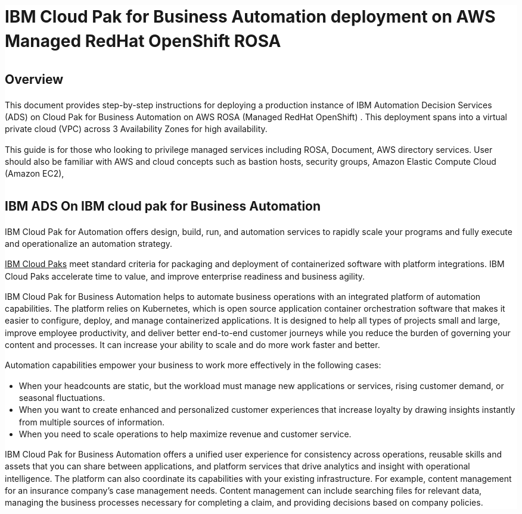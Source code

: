 # **IBM Cloud Pak for Business Automation** deployment on AWS  Managed RedHat OpenShift ROSA

## Overview

This document provides step-by-step instructions for deploying a production instance of IBM Automation Decision Services (ADS) on Cloud Pak for Business Automation on AWS ROSA (Managed RedHat OpenShift) . 
This deployment spans into a virtual private cloud (VPC) across 3 Availability Zones for high availability. 

This guide is for those who looking to privilege managed services including ROSA, Document, 
AWS directory services. User should also be familiar with AWS and cloud concepts such as bastion hosts, 
security groups, Amazon Elastic Compute Cloud (Amazon EC2),

## IBM ADS On IBM cloud pak for Business Automation 

IBM Cloud Pak for Automation offers design, build, run, and automation services to rapidly scale your programs and fully execute and operationalize an automation strategy.

[IBM Cloud Paks](https://www.ibm.com/links?url=https%3A%2F%2Fgithub.com%2FIBM%2Fcloud-pak) meet standard 
criteria for packaging and deployment of containerized software with platform integrations. 
IBM Cloud Paks accelerate time to value, and improve enterprise readiness and business agility.

IBM Cloud Pak for Business Automation helps to automate business operations with an integrated 
platform of automation capabilities. The platform relies on Kubernetes, which is open source 
application container orchestration software that makes it easier to configure, deploy, and manage 
containerized applications. It is designed to help all types of projects small and large, 
improve employee productivity, and deliver better end-to-end customer journeys while you reduce 
the burden of governing your content and processes. It can increase your ability to scale and do 
more work faster and better.

Automation capabilities empower your business to work more effectively in the following cases:

* When your headcounts are static, but the workload must manage new applications or services, 
rising customer demand, or seasonal fluctuations.
* When you want to create enhanced and personalized customer experiences that increase loyalty 
by drawing insights instantly from multiple sources of information.
* When you need to scale operations to help maximize revenue and customer service.

IBM Cloud Pak for Business Automation offers a unified user experience for consistency across 
operations, reusable skills and assets that you can share between applications, and platform services 
that drive analytics and insight with operational intelligence. The platform can also coordinate its 
capabilities with your existing infrastructure. For example, content management for an insurance 
company’s case management needs. Content management can include searching files for relevant data, 
managing the business processes necessary for completing a claim, and providing decisions based on 
company policies.
